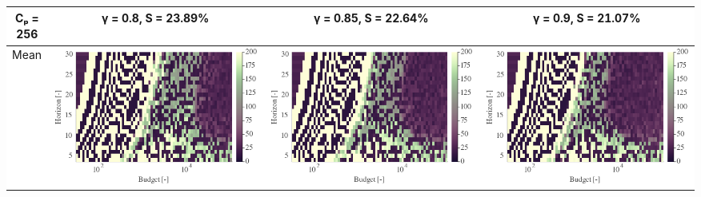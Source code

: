 | Cₚ = 256 | γ = 0.8, S = 23.89% | γ = 0.85, S = 22.64% | γ = 0.9, S = 21.07% | 
| --- | --- | --- | --- | 
| Mean | ![](fig/sp_AC/mean_g_0.8_cp_256.png) | ![](fig/sp_AC/mean_g_0.85_cp_256.png) | ![](fig/sp_AC/mean_g_0.9_cp_256.png) | 